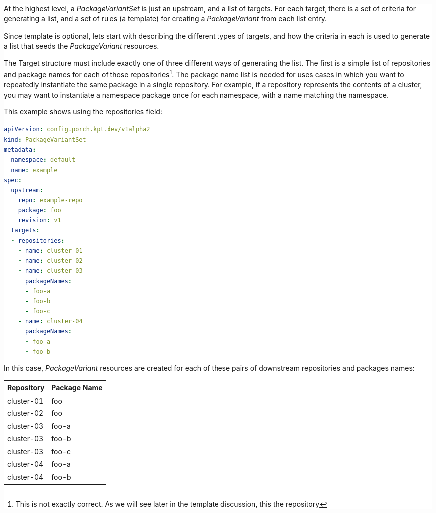 At the highest level, a *PackageVariantSet* is just an upstream, and a list of targets. For each target, there is a set of
criteria for generating a list, and a set of rules (a template) for creating a *PackageVariant* from each list entry.

Since template is optional, lets start with describing the different types of targets, and how the criteria in each is
used to generate a list that seeds the *PackageVariant* resources.

The Target structure must include exactly one of three different ways of generating the list. The first is a simple
list of repositories and package names for each of those repositories[^repo-pkg-expr]. The package name list is
needed for uses cases in which you want to repeatedly instantiate the same package in a single repository. For example,
if a repository represents the contents of a cluster, you may want to instantiate a namespace package once for each
namespace, with a name matching the namespace.

This example shows using the repositories field:

```yaml
apiVersion: config.porch.kpt.dev/v1alpha2
kind: PackageVariantSet
metadata:
  namespace: default
  name: example
spec:
  upstream:
    repo: example-repo
    package: foo
    revision: v1
  targets:
  - repositories:
    - name: cluster-01
    - name: cluster-02
    - name: cluster-03
      packageNames:
      - foo-a
      - foo-b
      - foo-c
    - name: cluster-04
      packageNames:
      - foo-a
      - foo-b
```

In this case, *PackageVariant* resources are created for each of these pairs of downstream repositories and packages
names:

| Repository | Package Name |
| ---------- | ------------ |
| cluster-01 | foo          |
| cluster-02 | foo          |
| cluster-03 | foo-a        |
| cluster-03 | foo-b        |
| cluster-03 | foo-c        |
| cluster-04 | foo-a        |
| cluster-04 | foo-b        |


[^porch17]: Implemented in Porch v0.0.17.
[^porch18]: Coming in Porch v0.0.18.
[^notimplemented]: Proposed here but not yet implemented as of Porch v0.0.18.
[^setns]: As of this writing, the set-namespace function does not have a create option. This should be added to
[^pvsimpl]: This document describes *PackageVariantSet* v1alpha2, which will be available starting with Porch v0.0.18.
[^repo-pkg-expr]: This is not exactly correct. As we will see later in the template discussion, this the repository
[^multi-ns-reg]: Note that the same upstream repository can be registered in multiple namespaces without a problem. This